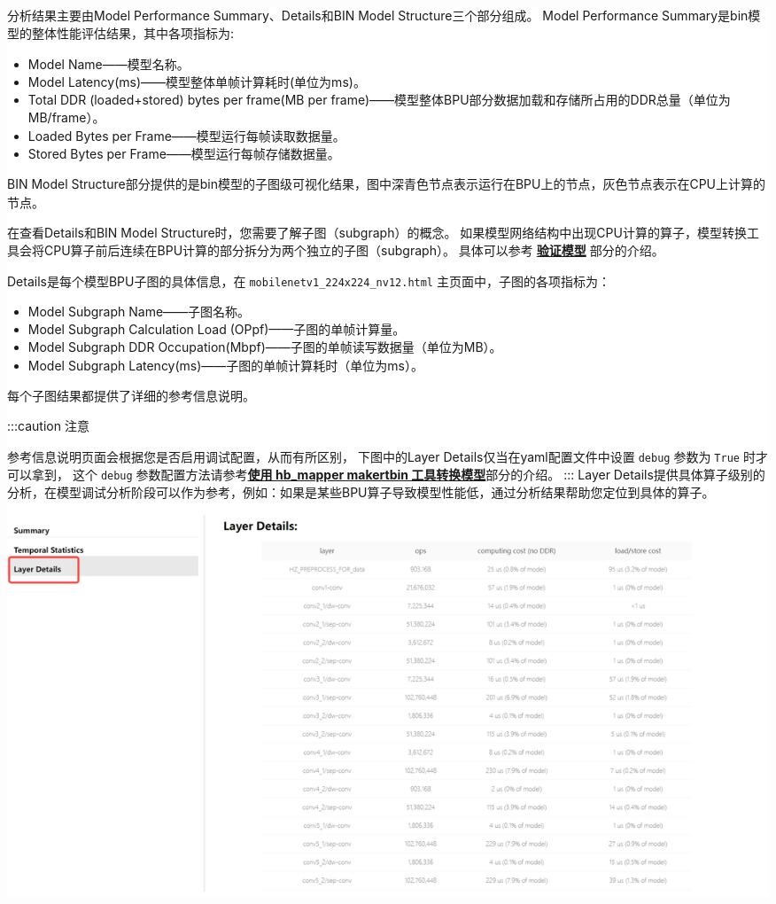 分析结果主要由Model Performance Summary、Details和BIN Model Structure三个部分组成。
Model Performance Summary是bin模型的整体性能评估结果，其中各项指标为:

- Model Name——模型名称。
- Model Latency(ms)——模型整体单帧计算耗时(单位为ms)。
- Total DDR (loaded+stored) bytes per frame(MB per frame)——模型整体BPU部分数据加载和存储所占用的DDR总量（单位为MB/frame）。
- Loaded Bytes per Frame——模型运行每帧读取数据量。
- Stored Bytes per Frame——模型运行每帧存储数据量。

BIN Model Structure部分提供的是bin模型的子图级可视化结果，图中深青色节点表示运行在BPU上的节点，灰色节点表示在CPU上计算的节点。

在查看Details和BIN Model Structure时，您需要了解子图（subgraph）的概念。
如果模型网络结构中出现CPU计算的算子，模型转换工具会将CPU算子前后连续在BPU计算的部分拆分为两个独立的子图（subgraph）。
具体可以参考 [**验证模型**](#model_check) 部分的介绍。

Details是每个模型BPU子图的具体信息，在 ``mobilenetv1_224x224_nv12.html`` 主页面中，子图的各项指标为：

- Model Subgraph Name——子图名称。
- Model Subgraph Calculation Load (OPpf)——子图的单帧计算量。
- Model Subgraph DDR Occupation(Mbpf)——子图的单帧读写数据量（单位为MB）。
- Model Subgraph Latency(ms)——子图的单帧计算耗时（单位为ms）。

每个子图结果都提供了详细的参考信息说明。

:::caution 注意

  参考信息说明页面会根据您是否启用调试配置，从而有所区别，
  下图中的Layer Details仅当在yaml配置文件中设置 ``debug`` 参数为 ``True`` 时才可以拿到，
  这个 ``debug`` 参数配置方法请参考[**使用 hb_mapper makertbin 工具转换模型**](#makertbin)部分的介绍。
:::
Layer Details提供具体算子级别的分析，在模型调试分析阶段可以作为参考，例如：如果是某些BPU算子导致模型性能低，通过分析结果帮助您定位到具体的算子。

![layer_details](../../../../static/img/07_Advanced_development/04_toolchain_development/intermediate/layer_details.png)
